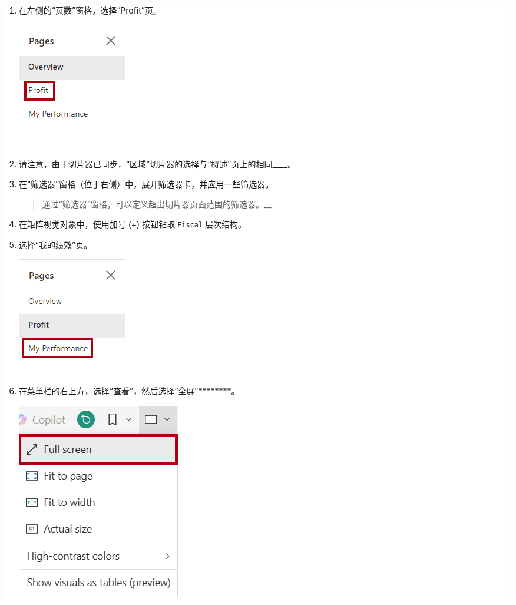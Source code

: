 1. 在左侧的“页数”窗格，选择“Profit”页。

    ![图片 45](Linked_image_Files/08-design-power-bi-reports_image68.png)

1. 请注意，由于切片器已同步，“区域”切片器的选择与“概述”页上的相同____。

1. 在“筛选器”窗格（位于右侧）中，展开筛选器卡，并应用一些筛选器。

    > 通过“筛选器”窗格，可以定义超出切片器页面范围的筛选器。__

1. 在矩阵视觉对象中，使用加号 (+) 按钮钻取 `Fiscal` 层次结构。

1. 选择“我的绩效”页。

    ![图片 46](Linked_image_Files/08-design-power-bi-reports_image69.png)

1. 在菜单栏的右上方，选择“查看”，然后选择“全屏”********。

    ![图片 47](Linked_image_Files/08-design-power-bi-reports_image70.png)
